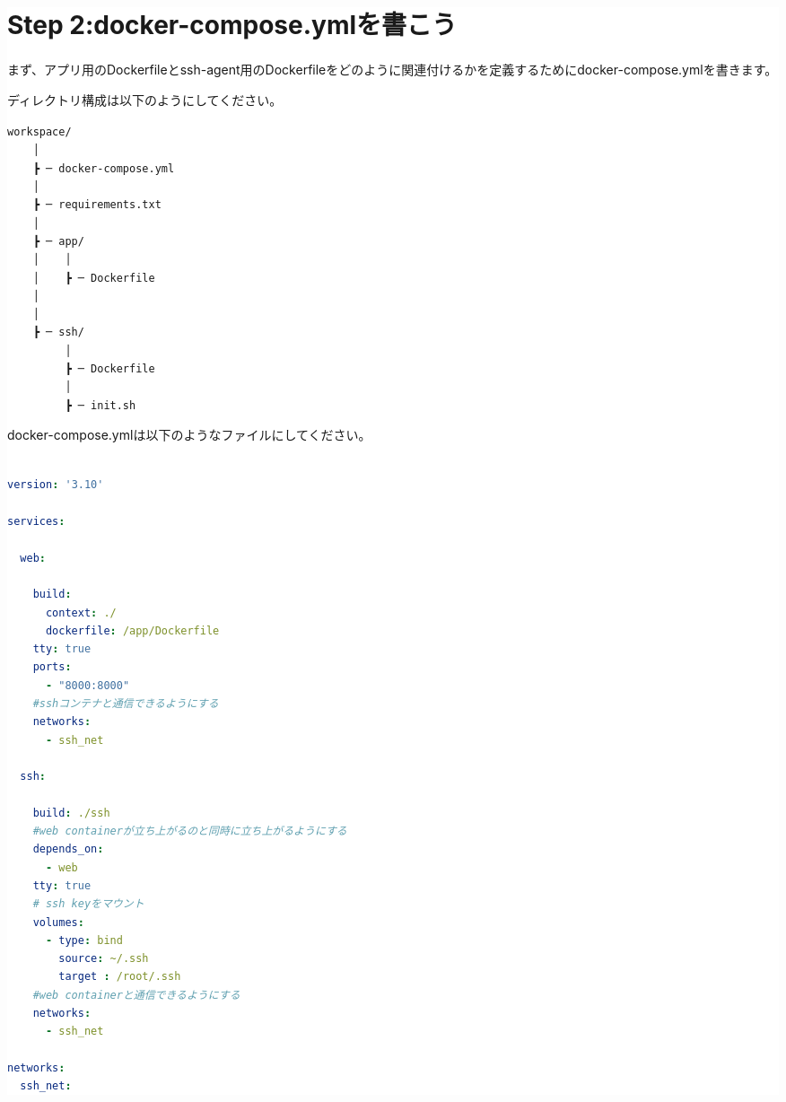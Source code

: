 # Step 2:docker-compose.ymlを書こう

まず、アプリ用のDockerfileとssh-agent用のDockerfileをどのように関連付けるかを定義するためにdocker-compose.ymlを書きます。

ディレクトリ構成は以下のようにしてください。

    workspace/
        │
        ┣ ─ docker-compose.yml
        │
        ┣ ─ requirements.txt
        │
        ┣ ─ app/
        │    │
        │    ┣ ─ Dockerfile
        │ 
        │
        ┣ ─ ssh/
             │
             ┣ ─ Dockerfile
             │
             ┣ ─ init.sh

docker-compose.ymlは以下のようなファイルにしてください。

```yml:docker-compose.yml
    
version: '3.10'

services:

  web:

    build:
      context: ./
      dockerfile: /app/Dockerfile
    tty: true
    ports:
      - "8000:8000"
    #sshコンテナと通信できるようにする
    networks:
      - ssh_net

  ssh:

    build: ./ssh
    #web containerが立ち上がるのと同時に立ち上がるようにする
    depends_on:
      - web
    tty: true
    # ssh keyをマウント
    volumes:
      - type: bind
        source: ~/.ssh
        target : /root/.ssh
    #web containerと通信できるようにする
    networks:
      - ssh_net

networks:
  ssh_net:

```
